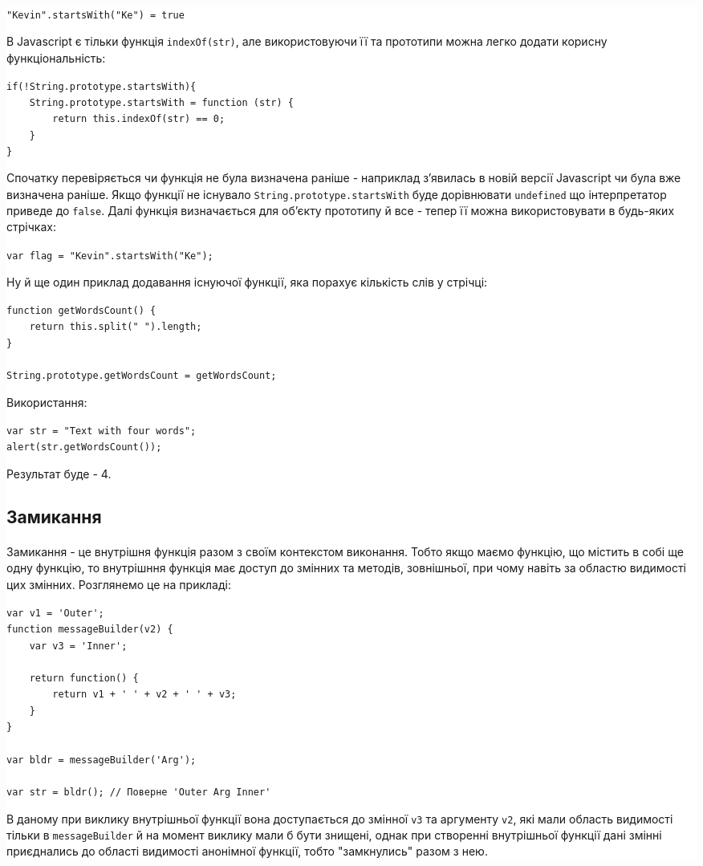     "Kevin".startsWith("Ke") = true

В Javascript є тільки функція `indexOf(str)`, але використовуючи її та прототипи можна легко додати корисну функціональність:

    if(!String.prototype.startsWith){
        String.prototype.startsWith = function (str) {
            return this.indexOf(str) == 0;
        }
    }

Спочатку перевіряється чи функція не була визначена раніше - наприклад з’явилась в новій версії Javascript чи була вже визначена раніше. Якщо функції не існувало `String.prototype.startsWith` буде дорівнювати `undefined` що інтерпретатор приведе до `false`. Далі функція визначається для об’єкту прототипу й все - тепер її можна використовувати в будь-яких стрічках:

    var flag = "Kevin".startsWith("Ke");
    
Ну й ще один приклад додавання існуючої функції, яка порахує кількість слів у стрічці:

    function getWordsCount() {
        return this.split(" ").length;
    }

    String.prototype.getWordsCount = getWordsCount;

Використання:

    var str = "Text with four words";
    alert(str.getWordsCount()); 
    
Результат буде - 4.

Замикання
------

Замикання - це внутрішня функція разом з своїм контекстом виконання. Тобто якщо маємо функцію, що містить в собі ще одну функцію, то внутрішння функція має доступ до змінних та методів, зовнішньої, при чому навіть за областю видимості цих змінних. Розглянемо це на прикладі:

    var v1 = 'Outer';
    function messageBuilder(v2) {
        var v3 = 'Inner';

        return function() {
            return v1 + ' ' + v2 + ' ' + v3;
        }
    }

    var bldr = messageBuilder('Arg');

    var str = bldr(); // Поверне 'Outer Arg Inner'

В даному при виклику внутрішньої функції вона доступається до змінної `v3` та аргументу `v2`, які мали область видимості тільки в `messageBuilder` й на момент виклику мали б бути знищені, однак при створенні внутрішньої функції дані змінні приєднались до області видимості анонімної функції, тобто "замкнулись" разом з нею.